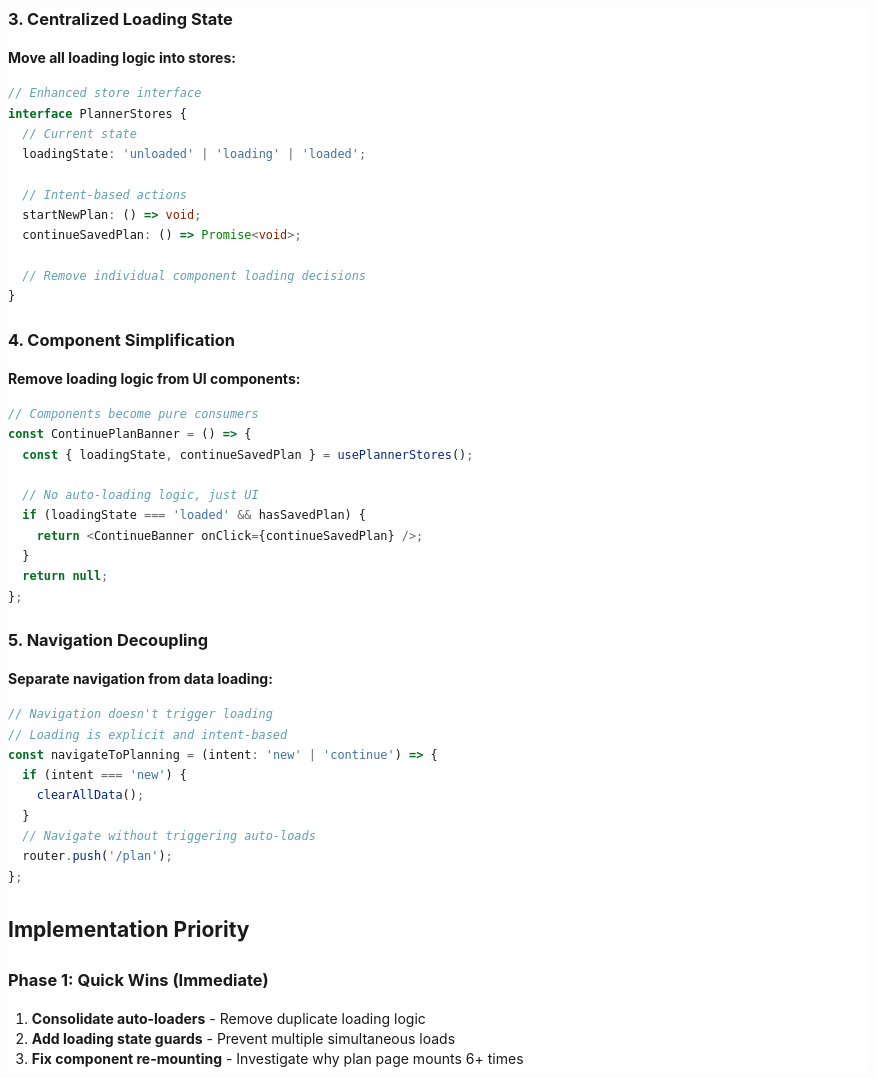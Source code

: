 ### 3. Centralized Loading State
**Move all loading logic into stores:**

```typescript
// Enhanced store interface
interface PlannerStores {
  // Current state
  loadingState: 'unloaded' | 'loading' | 'loaded';
  
  // Intent-based actions  
  startNewPlan: () => void;
  continueSavedPlan: () => Promise<void>;
  
  // Remove individual component loading decisions
}
```

### 4. Component Simplification
**Remove loading logic from UI components:**

```typescript
// Components become pure consumers
const ContinuePlanBanner = () => {
  const { loadingState, continueSavedPlan } = usePlannerStores();
  
  // No auto-loading logic, just UI
  if (loadingState === 'loaded' && hasSavedPlan) {
    return <ContinueBanner onClick={continueSavedPlan} />;
  }
  return null;
};
```

### 5. Navigation Decoupling
**Separate navigation from data loading:**

```typescript
// Navigation doesn't trigger loading
// Loading is explicit and intent-based
const navigateToPlanning = (intent: 'new' | 'continue') => {
  if (intent === 'new') {
    clearAllData();
  }
  // Navigate without triggering auto-loads
  router.push('/plan');
};
```

## Implementation Priority

### Phase 1: Quick Wins (Immediate)
1. **Consolidate auto-loaders** - Remove duplicate loading logic
2. **Add loading state guards** - Prevent multiple simultaneous loads
3. **Fix component re-mounting** - Investigate why plan page mounts 6+ times
